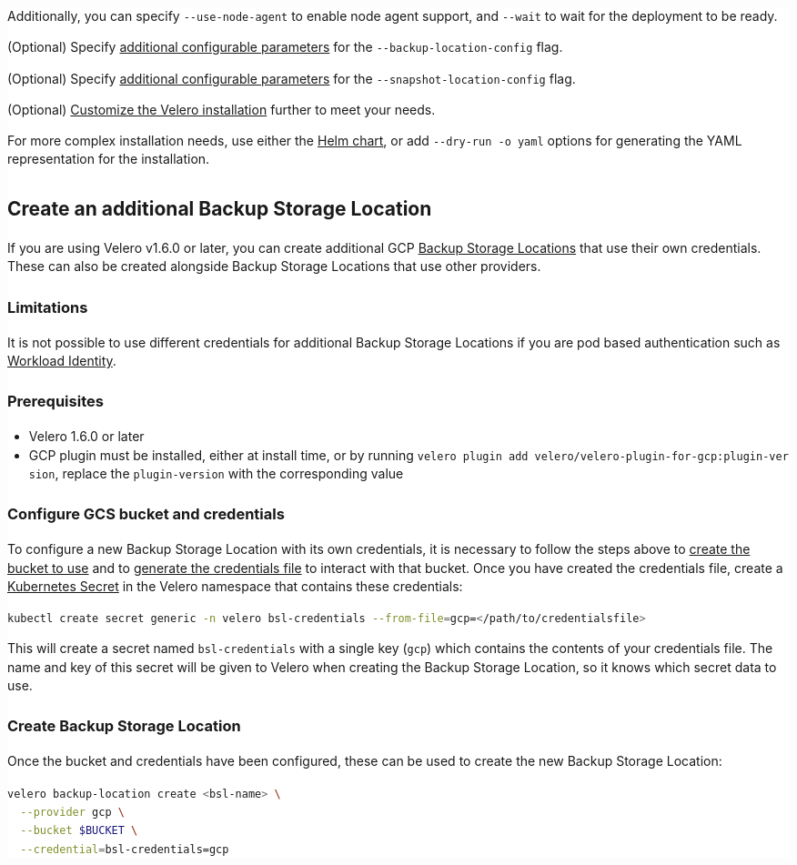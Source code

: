 Additionally, you can specify `--use-node-agent` to enable node agent support, and `--wait` to wait for the deployment to be ready.

(Optional) Specify [additional configurable parameters](backupstoragelocation.md) for the `--backup-location-config` flag.

(Optional) Specify [additional configurable parameters](volumesnapshotlocation.md) for the `--snapshot-location-config` flag.

(Optional) [Customize the Velero installation][9] further to meet your needs.

For more complex installation needs, use either the [Helm chart](https://github.com/vmware-tanzu/helm-charts), or add `--dry-run -o yaml` options for generating the YAML representation for the installation.

## Create an additional Backup Storage Location

If you are using Velero v1.6.0 or later, you can create additional GCP [Backup Storage Locations][13] that use their own credentials.
These can also be created alongside Backup Storage Locations that use other providers.

### Limitations
It is not possible to use different credentials for additional Backup Storage Locations if you are pod based authentication such as [Workload Identity][14].

### Prerequisites

* Velero 1.6.0 or later
* GCP plugin must be installed, either at install time, or by running `velero plugin add velero/velero-plugin-for-gcp:plugin-version`, replace the `plugin-version` with the corresponding value

### Configure GCS bucket and credentials

To configure a new Backup Storage Location with its own credentials, it is necessary to follow the steps above to [create the bucket to use][1] and to [generate the credentials file][15] to interact with that bucket.
Once you have created the credentials file, create a [Kubernetes Secret][16] in the Velero namespace that contains these credentials:

```bash
kubectl create secret generic -n velero bsl-credentials --from-file=gcp=</path/to/credentialsfile>
```

This will create a secret named `bsl-credentials` with a single key (`gcp`) which contains the contents of your credentials file.
The name and key of this secret will be given to Velero when creating the Backup Storage Location, so it knows which secret data to use.

### Create Backup Storage Location

Once the bucket and credentials have been configured, these can be used to create the new Backup Storage Location:

```bash
velero backup-location create <bsl-name> \
  --provider gcp \
  --bucket $BUCKET \
  --credential=bsl-credentials=gcp
```


[1]: #Create-an-GCS-bucket
[2]: #Set-permissions-for-Velero
[3]: #Install-and-start-Velero
[4]: https://velero.io/docs/install-overview/
[5]: https://cloud.google.com/sdk/docs/
[9]: https://velero.io/docs/customize-installation/
[10]: ./examples
[11]: https://velero.io/docs/faq/
[12]: #Create-an-additional-Backup-Storage-Location
[13]: https://velero.io/docs/latest/api-types/backupstoragelocation/
[14]: #option-2-set-permissions-with-using-workload-identity-optional
[15]: #option-1-set-permissions-with-a-service-account
[16]: https://kubernetes.io/docs/concepts/configuration/secret/
[21]: https://cloud.google.com/compute/docs/access/service-accounts
[22]: https://cloud.google.com/kubernetes-engine/docs/how-to/role-based-access-control#iam-rolebinding-bootstrap
[24]: https://cloud.google.com/kubernetes-engine/docs/how-to/workload-identity
[101]: https://github.com/vmware-tanzu/velero-plugin-for-gcp/workflows/Main%20CI/badge.svg
[102]: https://github.com/vmware-tanzu/velero-plugin-for-gcp/actions?query=workflow%3A"Main+CI"
[103]: https://github.com/vmware-tanzu/velero/issues/new/choose